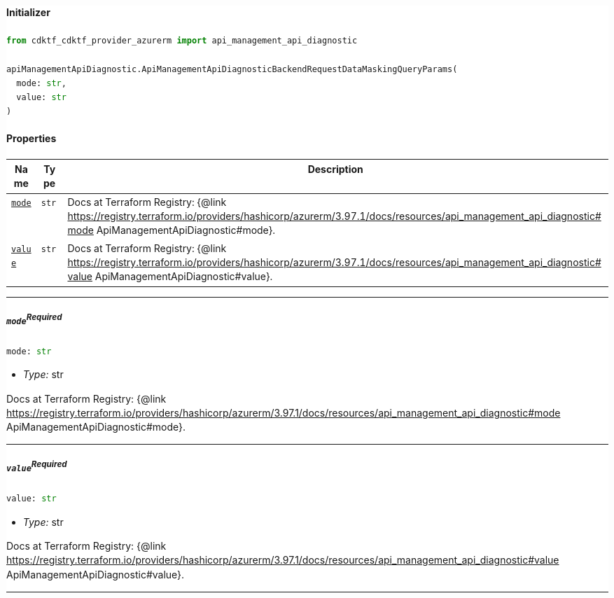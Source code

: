 #### Initializer <a name="Initializer" id="@cdktf/provider-azurerm.apiManagementApiDiagnostic.ApiManagementApiDiagnosticBackendRequestDataMaskingQueryParams.Initializer"></a>

```python
from cdktf_cdktf_provider_azurerm import api_management_api_diagnostic

apiManagementApiDiagnostic.ApiManagementApiDiagnosticBackendRequestDataMaskingQueryParams(
  mode: str,
  value: str
)
```

#### Properties <a name="Properties" id="Properties"></a>

| **Name** | **Type** | **Description** |
| --- | --- | --- |
| <code><a href="#@cdktf/provider-azurerm.apiManagementApiDiagnostic.ApiManagementApiDiagnosticBackendRequestDataMaskingQueryParams.property.mode">mode</a></code> | <code>str</code> | Docs at Terraform Registry: {@link https://registry.terraform.io/providers/hashicorp/azurerm/3.97.1/docs/resources/api_management_api_diagnostic#mode ApiManagementApiDiagnostic#mode}. |
| <code><a href="#@cdktf/provider-azurerm.apiManagementApiDiagnostic.ApiManagementApiDiagnosticBackendRequestDataMaskingQueryParams.property.value">value</a></code> | <code>str</code> | Docs at Terraform Registry: {@link https://registry.terraform.io/providers/hashicorp/azurerm/3.97.1/docs/resources/api_management_api_diagnostic#value ApiManagementApiDiagnostic#value}. |

---

##### `mode`<sup>Required</sup> <a name="mode" id="@cdktf/provider-azurerm.apiManagementApiDiagnostic.ApiManagementApiDiagnosticBackendRequestDataMaskingQueryParams.property.mode"></a>

```python
mode: str
```

- *Type:* str

Docs at Terraform Registry: {@link https://registry.terraform.io/providers/hashicorp/azurerm/3.97.1/docs/resources/api_management_api_diagnostic#mode ApiManagementApiDiagnostic#mode}.

---

##### `value`<sup>Required</sup> <a name="value" id="@cdktf/provider-azurerm.apiManagementApiDiagnostic.ApiManagementApiDiagnosticBackendRequestDataMaskingQueryParams.property.value"></a>

```python
value: str
```

- *Type:* str

Docs at Terraform Registry: {@link https://registry.terraform.io/providers/hashicorp/azurerm/3.97.1/docs/resources/api_management_api_diagnostic#value ApiManagementApiDiagnostic#value}.

---


